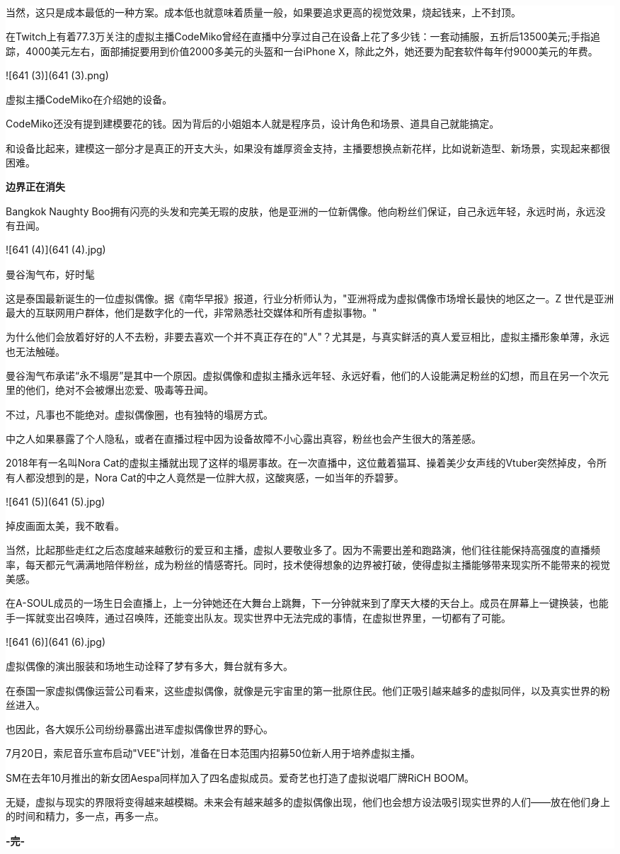 当然，这只是成本最低的一种方案。成本低也就意味着质量一般，如果要追求更高的视觉效果，烧起钱来，上不封顶。

在Twitch上有着77.3万关注的虚拟主播CodeMiko曾经在直播中分享过自己在设备上花了多少钱：一套动捕服，五折后13500美元;手指追踪，4000美元左右，面部捕捉要用到价值2000多美元的头盔和一台iPhone X，除此之外，她还要为配套软件每年付9000美元的年费。

![641 (3)](641 (3).png)

虚拟主播CodeMiko在介绍她的设备。

CodeMiko还没有提到建模要花的钱。因为背后的小姐姐本人就是程序员，设计角色和场景、道具自己就能搞定。

和设备比起来，建模这一部分才是真正的开支大头，如果没有雄厚资金支持，主播要想换点新花样，比如说新造型、新场景，实现起来都很困难。

**边界正在消失**

Bangkok Naughty Boo拥有闪亮的头发和完美无瑕的皮肤，他是亚洲的一位新偶像。他向粉丝们保证，自己永远年轻，永远时尚，永远没有丑闻。

![641 (4)](641 (4).jpg)

曼谷淘气布，好时髦

这是泰国最新诞生的一位虚拟偶像。据《南华早报》报道，行业分析师认为，"亚洲将成为虚拟偶像市场增长最快的地区之一。Z 世代是亚洲最大的互联网用户群体，他们是数字化的一代，非常熟悉社交媒体和所有虚拟事物。"

为什么他们会放着好好的人不去粉，非要去喜欢一个并不真正存在的"人"？尤其是，与真实鲜活的真人爱豆相比，虚拟主播形象单薄，永远也无法触碰。

曼谷淘气布承诺“永不塌房”是其中一个原因。虚拟偶像和虚拟主播永远年轻、永远好看，他们的人设能满足粉丝的幻想，而且在另一个次元里的他们，绝对不会被爆出恋爱、吸毒等丑闻。

不过，凡事也不能绝对。虚拟偶像圈，也有独特的塌房方式。

中之人如果暴露了个人隐私，或者在直播过程中因为设备故障不小心露出真容，粉丝也会产生很大的落差感。

2018年有一名叫Nora Cat的虚拟主播就出现了这样的塌房事故。在一次直播中，这位戴着猫耳、操着美少女声线的Vtuber突然掉皮，令所有人都没想到的是，Nora Cat的中之人竟然是一位胖大叔，这酸爽感，一如当年的乔碧萝。

![641 (5)](641 (5).jpg)

掉皮画面太美，我不敢看。

当然，比起那些走红之后态度越来越敷衍的爱豆和主播，虚拟人要敬业多了。因为不需要出差和跑路演，他们往往能保持高强度的直播频率，每天都元气满满地陪伴粉丝，成为粉丝的情感寄托。同时，技术使得想象的边界被打破，使得虚拟主播能够带来现实所不能带来的视觉美感。

在A-SOUL成员的一场生日会直播上，上一分钟她还在大舞台上跳舞，下一分钟就来到了摩天大楼的天台上。成员在屏幕上一键换装，也能手一挥就变出召唤阵，通过召唤阵，还能变出队友。现实世界中无法完成的事情，在虚拟世界里，一切都有了可能。

![641 (6)](641 (6).jpg)

虚拟偶像的演出服装和场地生动诠释了梦有多大，舞台就有多大。

在泰国一家虚拟偶像运营公司看来，这些虚拟偶像，就像是元宇宙里的第一批原住民。他们正吸引越来越多的虚拟同伴，以及真实世界的粉丝进入。

也因此，各大娱乐公司纷纷暴露出进军虚拟偶像世界的野心。

7月20日，索尼音乐宣布启动"VEE"计划，准备在日本范围内招募50位新人用于培养虚拟主播。

SM在去年10月推出的新女团Aespa同样加入了四名虚拟成员。爱奇艺也打造了虚拟说唱厂牌RiCH BOOM。

无疑，虚拟与现实的界限将变得越来越模糊。未来会有越来越多的虚拟偶像出现，他们也会想方设法吸引现实世界的人们——放在他们身上的时间和精力，多一点，再多一点。

**-完-**